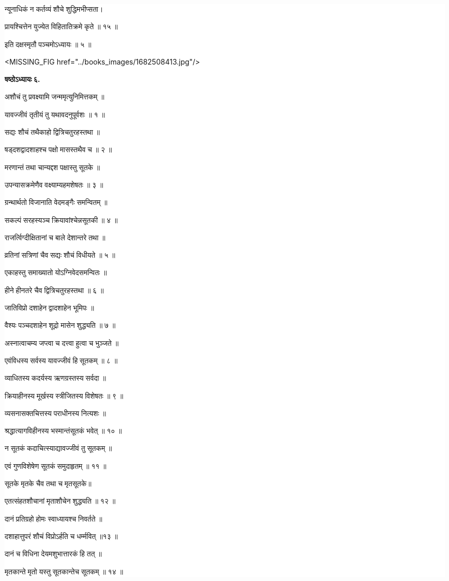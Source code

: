 न्यूनाधिकं न कर्तव्यं शौचे शुद्धिमभीप्सता।

प्रायश्चित्तेन युज्येत विहितातिक्रमे कृते ॥ १५ ॥

इति दक्षस्मृतौ पञ्चमोऽध्यायः ॥ ५ ॥

<MISSING_FIG href="../books_images/1682508413.jpg"/>

**षष्ठोऽध्यायः ६.**

अशौचं तु प्रवक्ष्यामि जन्ममृत्युनिमित्तकम् ॥

यावज्जीवं तृतीयं तु यथावदनुपूर्वशः ॥ १ ॥

सद्यः शौचं तथैकाहो द्वित्रिचतुरहस्तथा ॥

षड्दशद्वादशाहश्च पक्षो मासस्तथैव च ॥ २ ॥

मरणान्तं तथा चान्यद्दश पक्षास्तु सूतके ॥

उपन्यासक्रमेणैव वक्ष्याम्यहमशेषतः ॥ ३ ॥

ग्रन्थार्थतो विजानाति वेदमङ्गैः समन्वितम् ॥

सकल्पं सरहस्यञ्च क्रियावांश्चेन्नसूतकी ॥ ४ ॥

राजर्त्विग्दीक्षितानां च बाले देशान्तरे तथा ॥

व्रतिनां सत्रिणां चैव सद्यः शौचं विधीयते ॥ ५ ॥

एकाहस्तु समाख्यातो योऽग्निवेदसमन्वितः ॥

हीने हीनतरे चैव द्वित्रिचतुरहस्तथा ॥ ६ ॥

जातिविप्रो दशाहेन द्वादशाहेन भूमिपः ॥

वैश्यः पञ्चदशाहेन शूद्रो मासेन शुद्ध्यति ॥ ७ ॥

अस्नात्वाचम्य जप्त्वा च दत्त्वा हुत्वा च भुञ्जते ॥

एवंविधस्य सर्वस्य यावज्जीवं हि सूतकम् ॥ ८ ॥

व्याधितस्य कदर्यस्य ऋणग्रस्तस्य सर्वदा ॥

क्रियाहीनस्य मूर्खस्य स्त्रीजितस्य विशेषतः ॥ ९ ॥

व्यसनासक्तचित्तस्य पराधीनस्य नित्यशः ॥

श्रद्धात्यागविहीनस्य भस्मान्तंसूतकं भवेत् ॥ १० ॥

न सूतकं कदाचित्स्याद्यावज्जीवं तु सूतकम् ॥

एवं गुणविशेषेण सूतकं समुदाहृतम् ॥ ११ ॥

सूतके मृतके चैव तथा च मृतसूतके॥

एतत्संहतशौचानां मृताशौचेन शुद्ध्यति ॥ १२ ॥

दानं प्रतिग्रहो होमः स्वाध्यायश्च निवर्तते ॥

दशाहात्तुपरं शौचं विप्रोऽर्हति च धर्म्मवित् ॥१३ ॥

दानं च विधिना देयमशुभात्तारकं हि तत् ॥

मृतकान्ते मृतो यस्तु सूतकान्तेच सूतकम् ॥ १४ ॥
